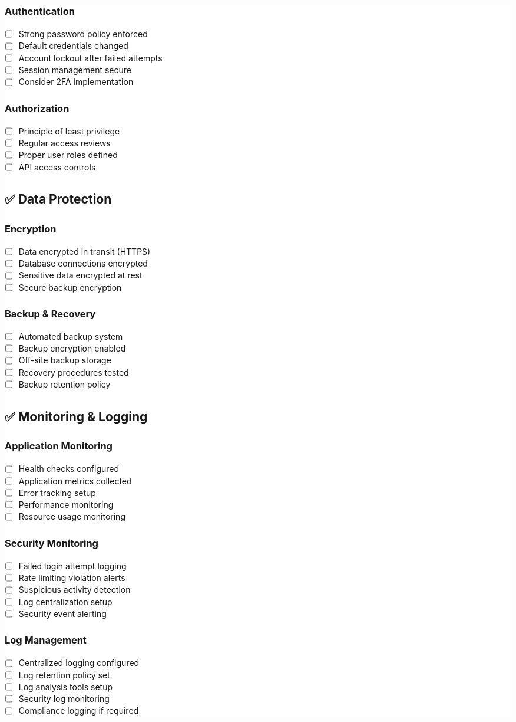 ### Authentication
- [ ] Strong password policy enforced
- [ ] Default credentials changed
- [ ] Account lockout after failed attempts
- [ ] Session management secure
- [ ] Consider 2FA implementation

### Authorization
- [ ] Principle of least privilege
- [ ] Regular access reviews
- [ ] Proper user roles defined
- [ ] API access controls

## ✅ **Data Protection**

### Encryption
- [ ] Data encrypted in transit (HTTPS)
- [ ] Database connections encrypted
- [ ] Sensitive data encrypted at rest
- [ ] Secure backup encryption

### Backup & Recovery
- [ ] Automated backup system
- [ ] Backup encryption enabled
- [ ] Off-site backup storage
- [ ] Recovery procedures tested
- [ ] Backup retention policy

## ✅ **Monitoring & Logging**

### Application Monitoring
- [ ] Health checks configured
- [ ] Application metrics collected
- [ ] Error tracking setup
- [ ] Performance monitoring
- [ ] Resource usage monitoring

### Security Monitoring
- [ ] Failed login attempt logging
- [ ] Rate limiting violation alerts
- [ ] Suspicious activity detection
- [ ] Log centralization setup
- [ ] Security event alerting

### Log Management
- [ ] Centralized logging configured
- [ ] Log retention policy set
- [ ] Log analysis tools setup
- [ ] Security log monitoring
- [ ] Compliance logging if required
